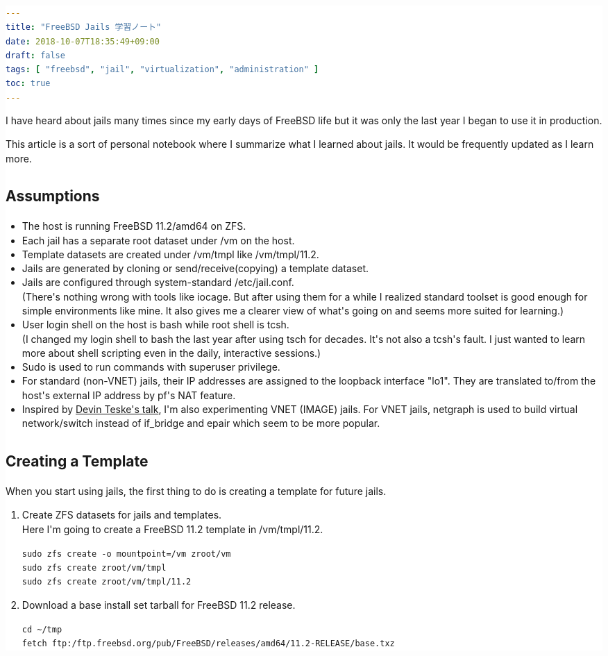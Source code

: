 ```yaml
---
title: "FreeBSD Jails 学習ノート"
date: 2018-10-07T18:35:49+09:00
draft: false
tags: [ "freebsd", "jail", "virtualization", "administration" ]
toc: true
---
```

I have heard about jails many times since my early days of FreeBSD life but it was only the last year I began to use it in production.

This article is a sort of personal notebook where I summarize what I learned about jails. It would be frequently updated as I learn more.

## Assumptions
* The host is running FreeBSD 11.2/amd64 on ZFS.
* Each jail has a separate root dataset under /vm on the host.
* Template datasets are created under /vm/tmpl like /vm/tmpl/11.2.
* Jails are generated by cloning or send/receive(copying) a template dataset.
* Jails are configured through system-standard /etc/jail.conf.  
(There's nothing wrong with tools like iocage. But after using them for a while I realized standard toolset is good enough for simple environments like mine. It also gives me a clearer view of what's going on and seems more suited for learning.)
* User login shell on the host is bash while root shell is tcsh.  
(I changed my login shell to bash the last year after using tsch for decades. It's not also a tcsh's fault. I just wanted to learn more about shell scripting even in the daily, interactive sessions.)
* Sudo is used to run commands with superuser privilege.
* For standard (non-VNET) jails, their IP addresses are assigned to the loopback interface "lo1". They are translated to/from the host's external IP address by pf's NAT feature.
* Inspired by [Devin Teske's talk](https://www.youtube.com/watch?v=aoW7pWuhT_A), I'm also experimenting VNET (IMAGE) jails. For VNET jails, netgraph is used to build virtual network/switch instead of if_bridge and epair which seem to be more popular.

## Creating a Template
When you start using jails, the first thing to do is creating a template for future jails.

1. Create ZFS datasets for jails and templates.  
Here I'm going to create a FreeBSD 11.2 template in /vm/tmpl/11.2.

	```
	sudo zfs create -o mountpoint=/vm zroot/vm
	sudo zfs create zroot/vm/tmpl
	sudo zfs create zroot/vm/tmpl/11.2
	```

2. Download a base install set tarball for FreeBSD 11.2 release.

	```
	cd ~/tmp
	fetch ftp:/ftp.freebsd.org/pub/FreeBSD/releases/amd64/11.2-RELEASE/base.txz
	```

